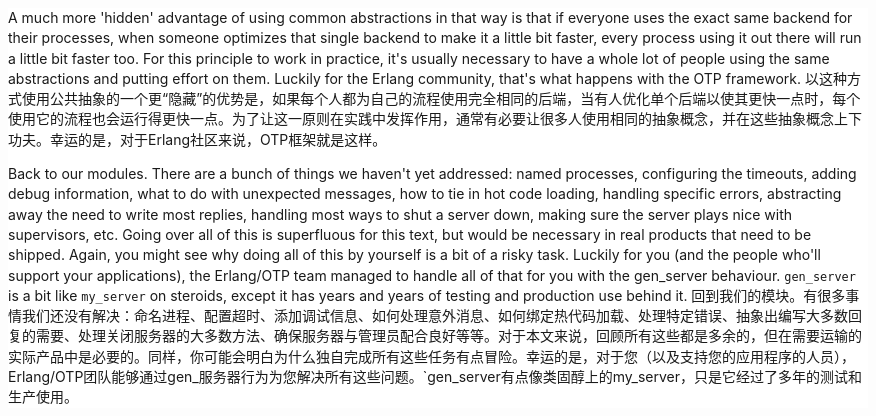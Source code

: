 A much more 'hidden' advantage of using common abstractions in that way is that if everyone uses the exact same backend for their processes, when someone optimizes that single backend to make it a little bit faster, every process using it out there will run a little bit faster too. For this principle to work in practice, it's usually necessary to have a whole lot of people using the same abstractions and putting effort on them. Luckily for the Erlang community, that's what happens with the OTP framework.
以这种方式使用公共抽象的一个更“隐藏”的优势是，如果每个人都为自己的流程使用完全相同的后端，当有人优化单个后端以使其更快一点时，每个使用它的流程也会运行得更快一点。为了让这一原则在实践中发挥作用，通常有必要让很多人使用相同的抽象概念，并在这些抽象概念上下功夫。幸运的是，对于Erlang社区来说，OTP框架就是这样。

Back to our modules. There are a bunch of things we haven't yet addressed: named processes, configuring the timeouts, adding debug information, what to do with unexpected messages, how to tie in hot code loading, handling specific errors, abstracting away the need to write most replies, handling most ways to shut a server down, making sure the server plays nice with supervisors, etc. Going over all of this is superfluous for this text, but would be necessary in real products that need to be shipped. Again, you might see why doing all of this by yourself is a bit of a risky task. Luckily for you (and the people who'll support your applications), the Erlang/OTP team managed to handle all of that for you with the gen_server behaviour. `gen_server` is a bit like `my_server` on steroids, except it has years and years of testing and production use behind it.
回到我们的模块。有很多事情我们还没有解决：命名进程、配置超时、添加调试信息、如何处理意外消息、如何绑定热代码加载、处理特定错误、抽象出编写大多数回复的需要、处理关闭服务器的大多数方法、确保服务器与管理员配合良好等等。对于本文来说，回顾所有这些都是多余的，但在需要运输的实际产品中是必要的。同样，你可能会明白为什么独自完成所有这些任务有点冒险。幸运的是，对于您（以及支持您的应用程序的人员），Erlang/OTP团队能够通过gen_服务器行为为您解决所有这些问题。`gen_server有点像类固醇上的my_server，只是它经过了多年的测试和生产使用。
